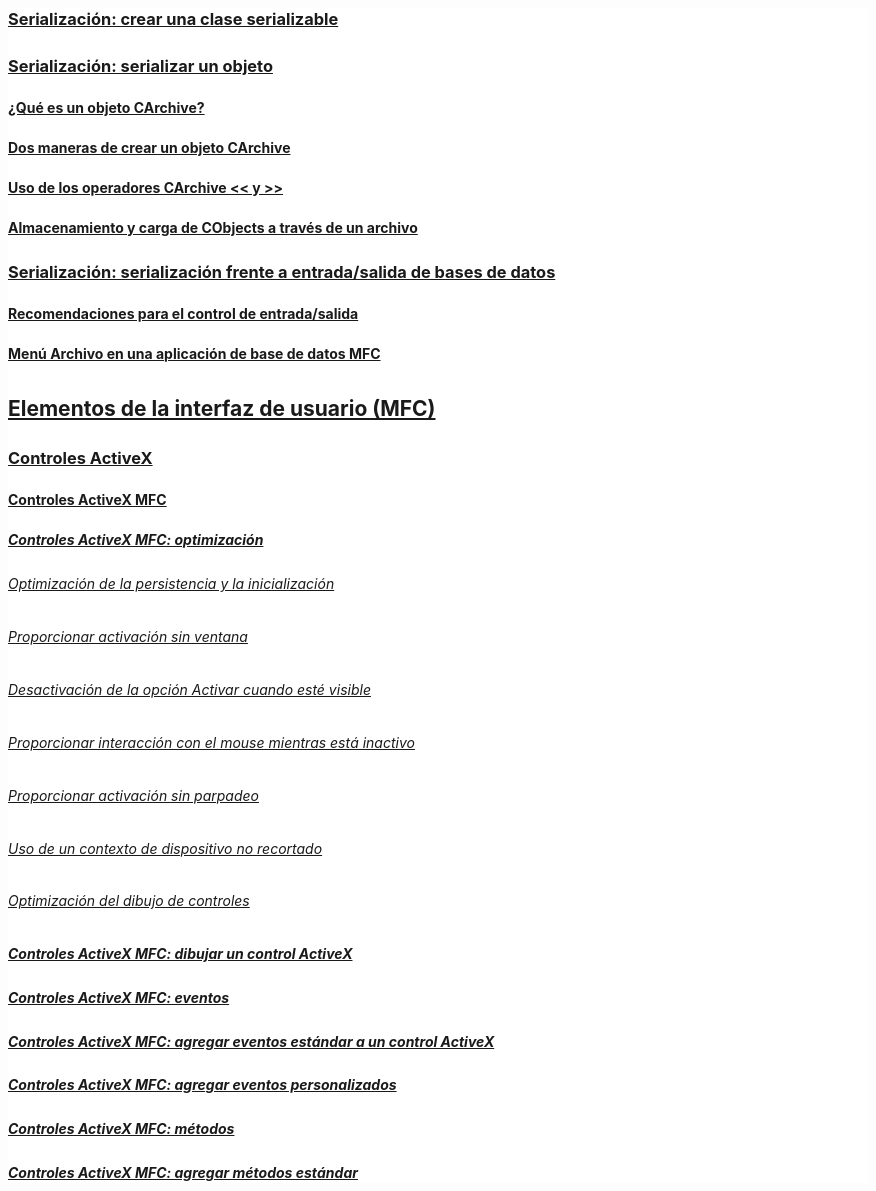 ### [Serialización: crear una clase serializable](serialization-making-a-serializable-class.md)
### [Serialización: serializar un objeto](serialization-serializing-an-object.md)
#### [¿Qué es un objeto CArchive?](what-is-a-carchive-object.md)
#### [Dos maneras de crear un objeto CArchive](two-ways-to-create-a-carchive-object.md)
#### [Uso de los operadores CArchive << y >>](using-the-carchive-output-and-input-operators.md)
#### [Almacenamiento y carga de CObjects a través de un archivo](storing-and-loading-cobjects-via-an-archive.md)
### [Serialización: serialización frente a entrada/salida de bases de datos](serialization-serialization-vs-database-input-output.md)
#### [Recomendaciones para el control de entrada/salida](recommendations-for-handling-input-output.md)
#### [Menú Archivo en una aplicación de base de datos MFC](file-menu-in-an-mfc-database-application.md)
## [Elementos de la interfaz de usuario (MFC)](user-interface-elements-mfc.md)
### [Controles ActiveX](activex-controls.md)
#### [Controles ActiveX MFC](mfc-activex-controls.md)
##### [Controles ActiveX MFC: optimización](mfc-activex-controls-optimization.md)
###### [Optimización de la persistencia y la inicialización](optimizing-persistence-and-initialization.md)
###### [Proporcionar activación sin ventana](providing-windowless-activation.md)
###### [Desactivación de la opción Activar cuando esté visible](turning-off-the-activate-when-visible-option.md)
###### [Proporcionar interacción con el mouse mientras está inactivo](providing-mouse-interaction-while-inactive.md)
###### [Proporcionar activación sin parpadeo](providing-flicker-free-activation.md)
###### [Uso de un contexto de dispositivo no recortado](using-an-unclipped-device-context.md)
###### [Optimización del dibujo de controles](optimizing-control-drawing.md)
##### [Controles ActiveX MFC: dibujar un control ActiveX](mfc-activex-controls-painting-an-activex-control.md)
##### [Controles ActiveX MFC: eventos](mfc-activex-controls-events.md)
##### [Controles ActiveX MFC: agregar eventos estándar a un control ActiveX](mfc-activex-controls-adding-stock-events-to-an-activex-control.md)
##### [Controles ActiveX MFC: agregar eventos personalizados](mfc-activex-controls-adding-custom-events.md)
##### [Controles ActiveX MFC: métodos](mfc-activex-controls-methods.md)
##### [Controles ActiveX MFC: agregar métodos estándar](mfc-activex-controls-adding-stock-methods.md)